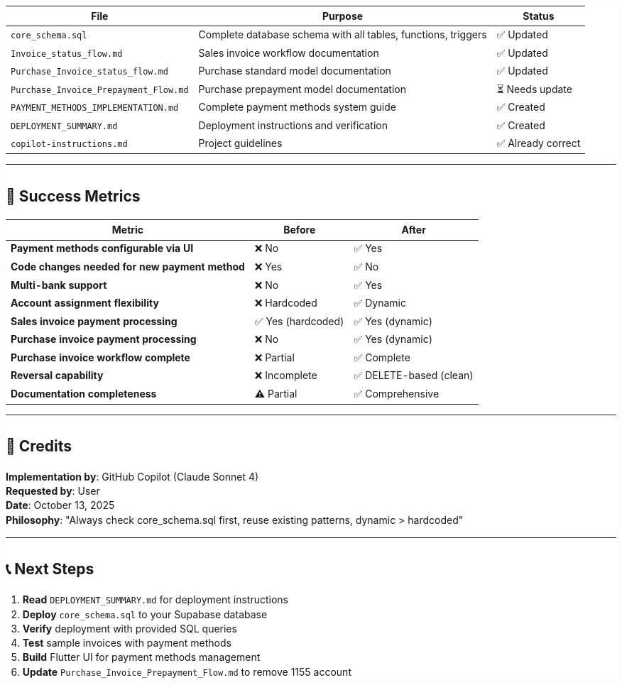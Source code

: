 | File | Purpose | Status |
|------|---------|--------|
| `core_schema.sql` | Complete database schema with all tables, functions, triggers | ✅ Updated |
| `Invoice_status_flow.md` | Sales invoice workflow documentation | ✅ Updated |
| `Purchase_Invoice_status_flow.md` | Purchase standard model documentation | ✅ Updated |
| `Purchase_Invoice_Prepayment_Flow.md` | Purchase prepayment model documentation | ⏳ Needs update |
| `PAYMENT_METHODS_IMPLEMENTATION.md` | Complete payment methods system guide | ✅ Created |
| `DEPLOYMENT_SUMMARY.md` | Deployment instructions and verification | ✅ Created |
| `copilot-instructions.md` | Project guidelines | ✅ Already correct |

---

## 🎉 Success Metrics

| Metric | Before | After |
|--------|--------|-------|
| **Payment methods configurable via UI** | ❌ No | ✅ Yes |
| **Code changes needed for new payment method** | ❌ Yes | ✅ No |
| **Multi-bank support** | ❌ No | ✅ Yes |
| **Account assignment flexibility** | ❌ Hardcoded | ✅ Dynamic |
| **Sales invoice payment processing** | ✅ Yes (hardcoded) | ✅ Yes (dynamic) |
| **Purchase invoice payment processing** | ❌ No | ✅ Yes (dynamic) |
| **Purchase invoice workflow complete** | ❌ Partial | ✅ Complete |
| **Reversal capability** | ❌ Incomplete | ✅ DELETE-based (clean) |
| **Documentation completeness** | ⚠️ Partial | ✅ Comprehensive |

---

## 🤝 Credits

**Implementation by**: GitHub Copilot (Claude Sonnet 4)  
**Requested by**: User  
**Date**: October 13, 2025  
**Philosophy**: "Always check core_schema.sql first, reuse existing patterns, dynamic > hardcoded"

---

## 📞 Next Steps

1. **Read** `DEPLOYMENT_SUMMARY.md` for deployment instructions
2. **Deploy** `core_schema.sql` to your Supabase database
3. **Verify** deployment with provided SQL queries
4. **Test** sample invoices with payment methods
5. **Build** Flutter UI for payment methods management
6. **Update** `Purchase_Invoice_Prepayment_Flow.md` to remove 1155 account
